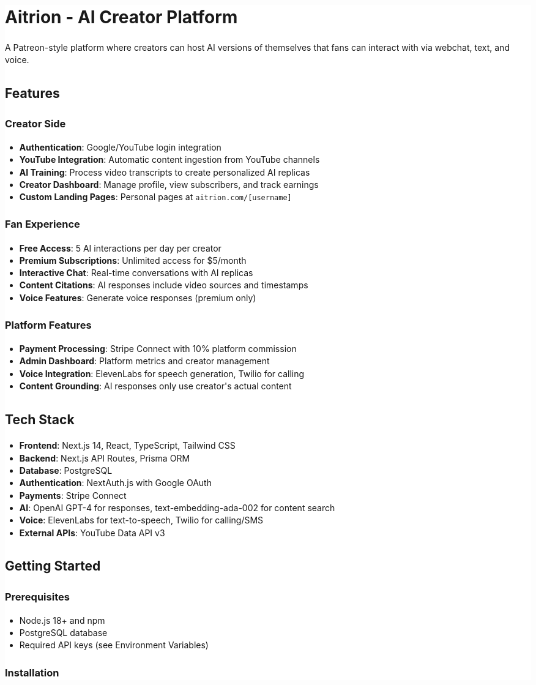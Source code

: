 # Aitrion - AI Creator Platform

A Patreon-style platform where creators can host AI versions of themselves that fans can interact with via webchat, text, and voice.

## Features

### Creator Side
- **Authentication**: Google/YouTube login integration
- **YouTube Integration**: Automatic content ingestion from YouTube channels
- **AI Training**: Process video transcripts to create personalized AI replicas
- **Creator Dashboard**: Manage profile, view subscribers, and track earnings
- **Custom Landing Pages**: Personal pages at `aitrion.com/[username]`

### Fan Experience
- **Free Access**: 5 AI interactions per day per creator
- **Premium Subscriptions**: Unlimited access for $5/month
- **Interactive Chat**: Real-time conversations with AI replicas
- **Content Citations**: AI responses include video sources and timestamps
- **Voice Features**: Generate voice responses (premium only)

### Platform Features
- **Payment Processing**: Stripe Connect with 10% platform commission
- **Admin Dashboard**: Platform metrics and creator management
- **Voice Integration**: ElevenLabs for speech generation, Twilio for calling
- **Content Grounding**: AI responses only use creator's actual content

## Tech Stack

- **Frontend**: Next.js 14, React, TypeScript, Tailwind CSS
- **Backend**: Next.js API Routes, Prisma ORM
- **Database**: PostgreSQL
- **Authentication**: NextAuth.js with Google OAuth
- **Payments**: Stripe Connect
- **AI**: OpenAI GPT-4 for responses, text-embedding-ada-002 for content search
- **Voice**: ElevenLabs for text-to-speech, Twilio for calling/SMS
- **External APIs**: YouTube Data API v3

## Getting Started

### Prerequisites

- Node.js 18+ and npm
- PostgreSQL database
- Required API keys (see Environment Variables)

### Installation
